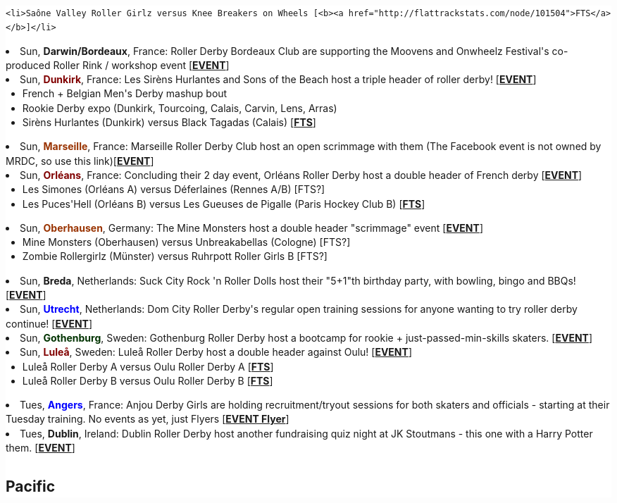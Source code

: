 	<li>Saône Valley Roller Girlz versus Knee Breakers on Wheels [<b><a href="http://flattrackstats.com/node/101504">FTS</a></b>]</li>
</ul>
</li>
	<li>Sun, <b>Darwin/Bordeaux</b>, France: Roller Derby Bordeaux Club are supporting the Moovens and Onwheelz Festival's co-produced Roller Rink / workshop event [<b><a href="https://www.facebook.com/events/2146785452220017/">EVENT</a></b>]</li>
	<li>Sun, <span style="color:#800000;"><b>Dunkirk</b></span>, France: Les Sirèns Hurlantes and Sons of the Beach host a triple header of roller derby! [<b><a href="https://www.facebook.com/events/2073553739551973/">EVENT</a></b>]
<ul>
	<li>French + Belgian Men's Derby mashup bout</li>
	<li>Rookie Derby expo (Dunkirk, Tourcoing, Calais, Carvin, Lens, Arras)</li>
	<li>Sirèns Hurlantes (Dunkirk) versus Black Tagadas (Calais) [<b><a href="http://flattrackstats.com/node/101621">FTS</a></b>]</li>
</ul>
</li>
	<li>Sun, <span style="color:#993300;"><b>Marseille</b></span>, France: Marseille Roller Derby Club host an open scrimmage with them (The Facebook event is not owned by MRDC, so use this link)[<b><a href="https://www.facebook.com/events/181383992581488/">EVENT</a></b>]</li>
	<li>Sun, <span style="color:#800000;"><b>Orléans</b></span>, France: Concluding their 2 day event, Orléans Roller Derby host a double header of French derby [<b><a href="https://www.facebook.com/events/102089983988523/">EVENT</a></b>]
<ul>
	<li>Les Simones (Orléans A) versus Déferlaines (Rennes A/B) [FTS?]</li>
	<li>Les Puces'Hell (Orléans B) versus Les Gueuses de Pigalle (Paris Hockey Club B) [<b><a href="http://flattrackstats.com/node/102572">FTS</a></b>]</li>
</ul>
</li>
	<li>Sun, <span style="color:#993300;"><b>Oberhausen</b></span>, Germany: The Mine Monsters host a double header "scrimmage" event [<b><a href="https://www.facebook.com/events/388553694945308/">EVENT</a></b>]
<ul>
	<li>Mine Monsters (Oberhausen) versus Unbreakabellas (Cologne) [FTS?]</li>
	<li>Zombie Rollergirlz (Münster) versus Ruhrpott Roller Girls B [FTS?]</li>
</ul>
</li>
	<li>Sun, <b>Breda</b>, Netherlands: Suck City Rock 'n Roller Dolls host their "5+1"th birthday party, with bowling, bingo and BBQs! [<b><a href="https://www.facebook.com/events/470647903353596/">EVENT</a></b>]</li>
	<li>Sun, <span style="color:#0000ff;"><b>Utrecht</b></span>, Netherlands: Dom City Roller Derby's regular open training sessions for anyone wanting to try roller derby continue! [<b><a href="https://www.facebook.com/events/158701968160307/">EVENT</a></b>]</li>
	<li>Sun, <span style="color:#003300;"><b>Gothenburg</b></span>, Sweden: Gothenburg Roller Derby host a bootcamp for rookie + just-passed-min-skills skaters. [<b><a href="https://www.facebook.com/events/1902476510043394/">EVENT</a></b>]</li>
	<li>Sun, <span style="color:#800000;"><b>Luleå</b></span>, Sweden: Luleå Roller Derby host a double header against Oulu! [<b><a href="https://www.facebook.com/events/1711188028988076/">EVENT</a></b>]
<ul>
	<li>Luleå Roller Derby A versus Oulu Roller Derby A [<b><a href="http://flattrackstats.com/node/101737">FTS</a></b>]</li>
	<li>Luleå Roller Derby B versus Oulu Roller Derby B [<b><a href="http://flattrackstats.com/node/101738">FTS</a></b>]</li>
</ul>
</li>
	<li>Tues, <span style="color:#0000ff;"><b>Angers</b></span>, France: Anjou Derby Girls are holding recruitment/tryout sessions for both skaters and officials - starting at their Tuesday training. No events as yet, just Flyers [<b><a href="https://www.facebook.com/AnjouDerbyGirls/photos/a.583694721750357.1073741828.583651521754677/1687158694737282/?type=3">EVENT Flyer</a></b>]</li>
	<li>Tues, <b>Dublin</b>, Ireland: Dublin Roller Derby host another fundraising quiz night at JK Stoutmans - this one with a Harry Potter them. [<b><a href="https://www.facebook.com/events/166035060749548/">EVENT</a></b>]</li>
</ul>
<h2><b>Pacific</b></h2>